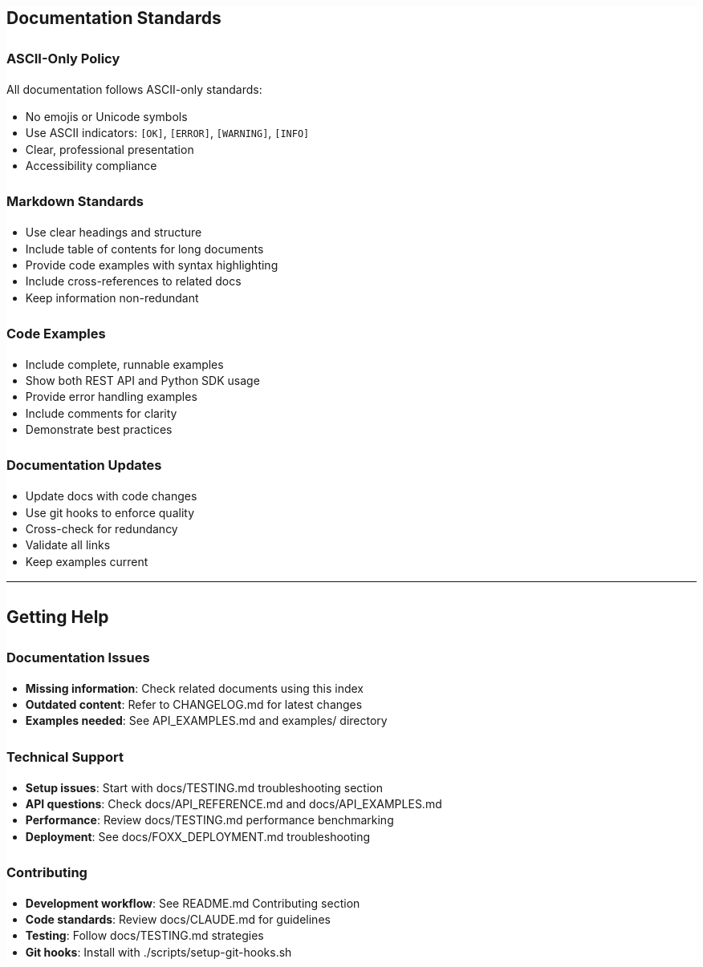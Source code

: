 ## Documentation Standards

### ASCII-Only Policy
All documentation follows ASCII-only standards:
- No emojis or Unicode symbols
- Use ASCII indicators: `[OK]`, `[ERROR]`, `[WARNING]`, `[INFO]`
- Clear, professional presentation
- Accessibility compliance

### Markdown Standards
- Use clear headings and structure
- Include table of contents for long documents
- Provide code examples with syntax highlighting
- Include cross-references to related docs
- Keep information non-redundant

### Code Examples
- Include complete, runnable examples
- Show both REST API and Python SDK usage
- Provide error handling examples
- Include comments for clarity
- Demonstrate best practices

### Documentation Updates
- Update docs with code changes
- Use git hooks to enforce quality
- Cross-check for redundancy
- Validate all links
- Keep examples current

---

## Getting Help

### Documentation Issues
- **Missing information**: Check related documents using this index
- **Outdated content**: Refer to CHANGELOG.md for latest changes
- **Examples needed**: See API_EXAMPLES.md and examples/ directory

### Technical Support
- **Setup issues**: Start with docs/TESTING.md troubleshooting section
- **API questions**: Check docs/API_REFERENCE.md and docs/API_EXAMPLES.md
- **Performance**: Review docs/TESTING.md performance benchmarking
- **Deployment**: See docs/FOXX_DEPLOYMENT.md troubleshooting

### Contributing
- **Development workflow**: See README.md Contributing section
- **Code standards**: Review docs/CLAUDE.md for guidelines
- **Testing**: Follow docs/TESTING.md strategies
- **Git hooks**: Install with ./scripts/setup-git-hooks.sh
